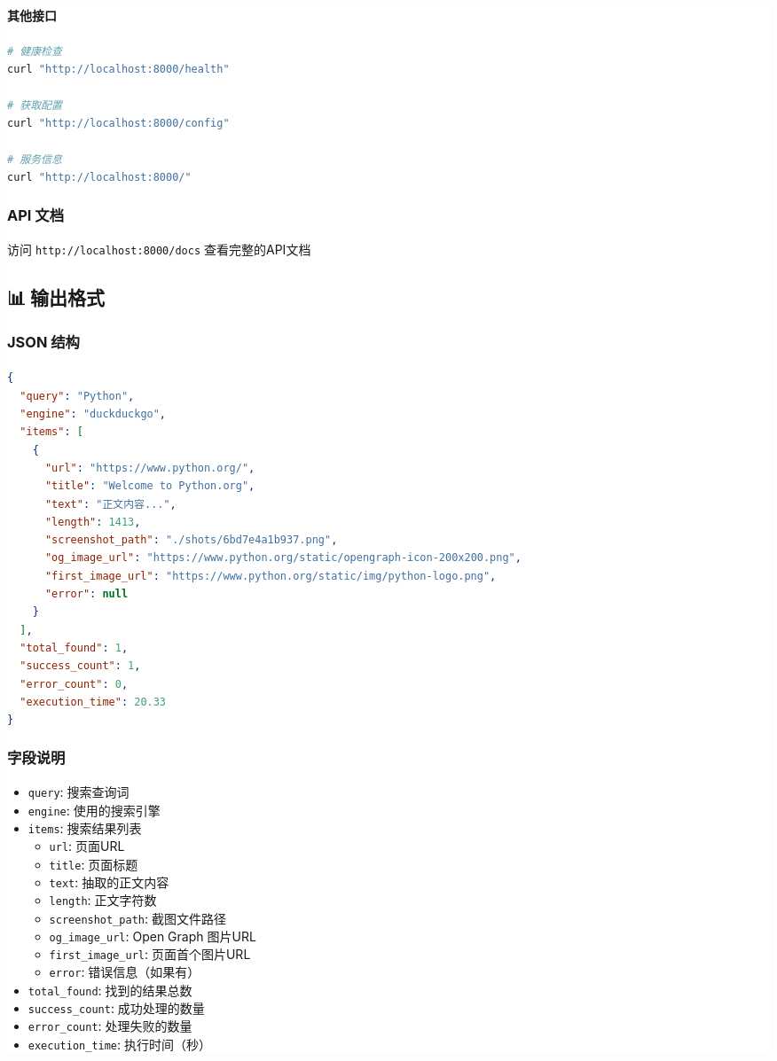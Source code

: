 #### 其他接口
```bash
# 健康检查
curl "http://localhost:8000/health"

# 获取配置
curl "http://localhost:8000/config"

# 服务信息
curl "http://localhost:8000/"
```

### API 文档
访问 `http://localhost:8000/docs` 查看完整的API文档

## 📊 输出格式

### JSON 结构
```json
{
  "query": "Python",
  "engine": "duckduckgo",
  "items": [
    {
      "url": "https://www.python.org/",
      "title": "Welcome to Python.org",
      "text": "正文内容...",
      "length": 1413,
      "screenshot_path": "./shots/6bd7e4a1b937.png",
      "og_image_url": "https://www.python.org/static/opengraph-icon-200x200.png",
      "first_image_url": "https://www.python.org/static/img/python-logo.png",
      "error": null
    }
  ],
  "total_found": 1,
  "success_count": 1,
  "error_count": 0,
  "execution_time": 20.33
}
```

### 字段说明
- `query`: 搜索查询词
- `engine`: 使用的搜索引擎
- `items`: 搜索结果列表
  - `url`: 页面URL
  - `title`: 页面标题
  - `text`: 抽取的正文内容
  - `length`: 正文字符数
  - `screenshot_path`: 截图文件路径
  - `og_image_url`: Open Graph 图片URL
  - `first_image_url`: 页面首个图片URL
  - `error`: 错误信息（如果有）
- `total_found`: 找到的结果总数
- `success_count`: 成功处理的数量
- `error_count`: 处理失败的数量
- `execution_time`: 执行时间（秒）
